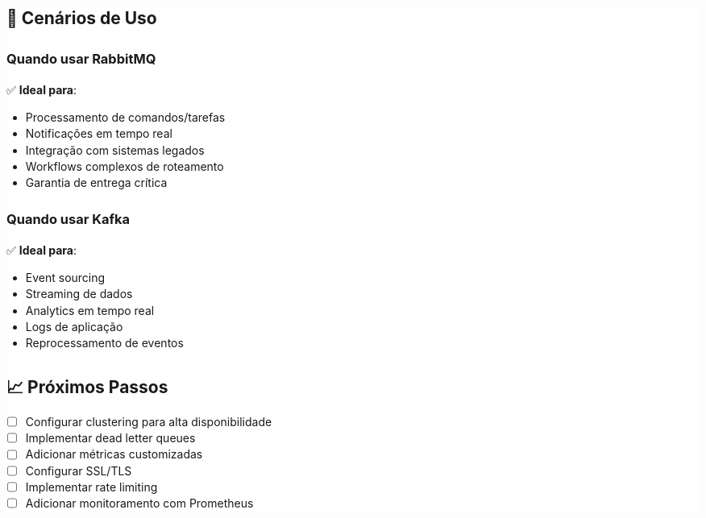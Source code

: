 
## 🎯 Cenários de Uso

### Quando usar RabbitMQ

✅ **Ideal para**:
- Processamento de comandos/tarefas
- Notificações em tempo real
- Integração com sistemas legados
- Workflows complexos de roteamento
- Garantia de entrega crítica

### Quando usar Kafka

✅ **Ideal para**:
- Event sourcing
- Streaming de dados
- Analytics em tempo real
- Logs de aplicação
- Reprocessamento de eventos

## 📈 Próximos Passos

- [ ] Configurar clustering para alta disponibilidade
- [ ] Implementar dead letter queues
- [ ] Adicionar métricas customizadas
- [ ] Configurar SSL/TLS
- [ ] Implementar rate limiting
- [ ] Adicionar monitoramento com Prometheus 
